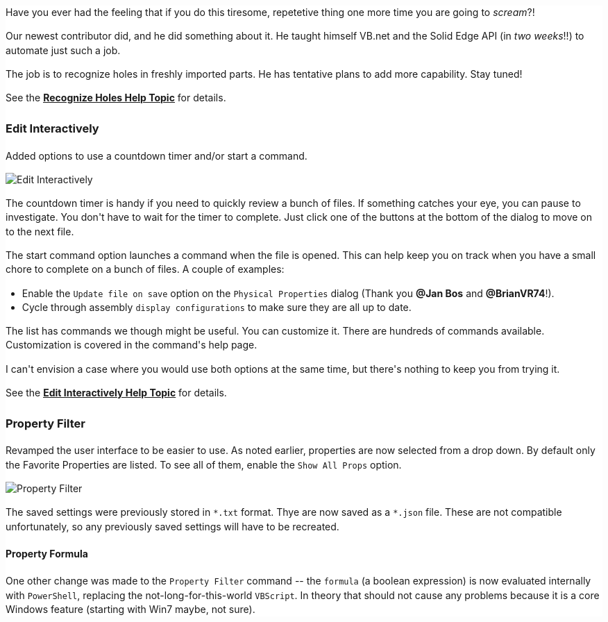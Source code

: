 Have you ever had the feeling that if you do this tiresome, repetetive thing one more time you are going to *scream*?!

Our newest contributor did, and he did something about it.  He taught himself VB.net and the Solid Edge API (in *two weeks*!!) to automate just such a job.

The job is to recognize holes in freshly imported parts.  He has tentative plans to add more capability.  Stay tuned!

See the [<ins>**Recognize Holes Help Topic**</ins>](https://github.com/rmcanany/SolidEdgeHousekeeper/#recognize-holes) for details.

### Edit Interactively

Added options to use a countdown timer and/or start a command.

![Edit Interactively](My%20Project/media/edit_interactively_release_notes.png)

The countdown timer is handy if you need to quickly review a bunch of files.  If something catches your eye, you can pause to investigate.  You don't have to wait for the timer to complete.  Just click one of the buttons at the bottom of the dialog to move on to the next file.

The start command option launches a command when the file is opened.  This can help keep you on track when you have a small chore to complete on a bunch of files.  A couple of examples:

- Enable the `Update file on save` option on the `Physical Properties` dialog (Thank you **@Jan Bos** and **@BrianVR74**!). 
- Cycle through assembly `display configurations` to make sure they are all up to date.

The list has commands we though might be useful.  You can customize it.  There are hundreds of commands available.  Customization is covered in the command's help page. 

I can't envision a case where you would use both options at the same time, but there's nothing to keep you from trying it.

See the [<ins>**Edit Interactively Help Topic**</ins>](https://github.com/rmcanany/SolidEdgeHousekeeper/#edit-interactively) for details.

### Property Filter

Revamped the user interface to be easier to use.  As noted earlier, properties are now selected from a drop down.  By default only the Favorite Properties are listed.  To see all of them, enable the `Show All Props` option.

![Property Filter](My%20Project/media/property_filter.png)

The saved settings were previously stored in `*.txt` format.  Thye are now saved as a `*.json` file.  These are not compatible unfortunately, so any previously saved settings will have to be recreated.

#### Property Formula

One other change was made to the `Property Filter` command -- the `formula` (a boolean expression) is now evaluated internally with `PowerShell`, replacing the not-long-for-this-world `VBScript`.  In theory that should not cause any problems because it is a core Windows feature (starting with Win7 maybe, not sure).  
